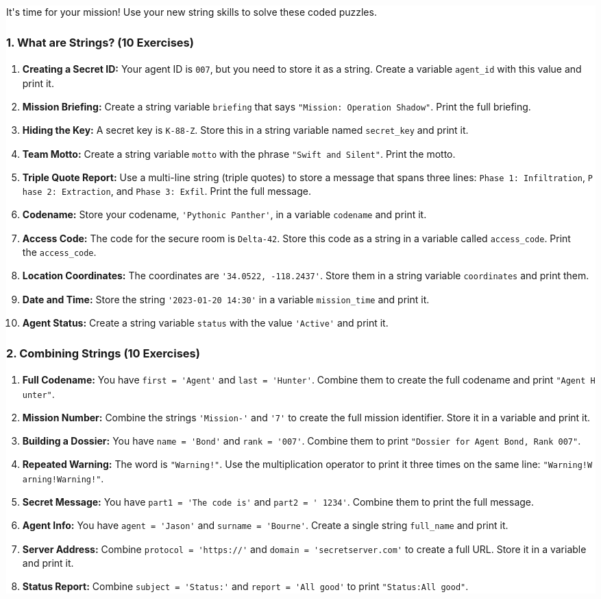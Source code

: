It's time for your mission! Use your new string skills to solve these coded puzzles.

### 1. What are Strings? (10 Exercises)

1. **Creating a Secret ID:** Your agent ID is `007`, but you need to store it as a string. Create a variable `agent_id` with this value and print it.
    
2. **Mission Briefing:** Create a string variable `briefing` that says `"Mission: Operation Shadow"`. Print the full briefing.
    
3. **Hiding the Key:** A secret key is `K-88-Z`. Store this in a string variable named `secret_key` and print it.
    
4. **Team Motto:** Create a string variable `motto` with the phrase `"Swift and Silent"`. Print the motto.
    
5. **Triple Quote Report:** Use a multi-line string (triple quotes) to store a message that spans three lines: `Phase 1: Infiltration`, `Phase 2: Extraction`, and `Phase 3: Exfil`. Print the full message.
    
6. **Codename:** Store your codename, `'Pythonic Panther'`, in a variable `codename` and print it.
    
7. **Access Code:** The code for the secure room is `Delta-42`. Store this code as a string in a variable called `access_code`. Print the `access_code`.
    
8. **Location Coordinates:** The coordinates are `'34.0522, -118.2437'`. Store them in a string variable `coordinates` and print them.
    
9. **Date and Time:** Store the string `'2023-01-20 14:30'` in a variable `mission_time` and print it.
    
10. **Agent Status:** Create a string variable `status` with the value `'Active'` and print it.
    

### 2. Combining Strings (10 Exercises)

1. **Full Codename:** You have `first = 'Agent'` and `last = 'Hunter'`. Combine them to create the full codename and print `"Agent Hunter"`.
    
2. **Mission Number:** Combine the strings `'Mission-'` and `'7'` to create the full mission identifier. Store it in a variable and print it.
    
3. **Building a Dossier:** You have `name = 'Bond'` and `rank = '007'`. Combine them to print `"Dossier for Agent Bond, Rank 007"`.
    
4. **Repeated Warning:** The word is `"Warning!"`. Use the multiplication operator to print it three times on the same line: `"Warning!Warning!Warning!"`.
    
5. **Secret Message:** You have `part1 = 'The code is'` and `part2 = ' 1234'`. Combine them to print the full message.
    
6. **Agent Info:** You have `agent = 'Jason'` and `surname = 'Bourne'`. Create a single string `full_name` and print it.
    
7. **Server Address:** Combine `protocol = 'https://'` and `domain = 'secretserver.com'` to create a full URL. Store it in a variable and print it.
    
8. **Status Report:** Combine `subject = 'Status:'` and `report = 'All good'` to print `"Status:All good"`.
    